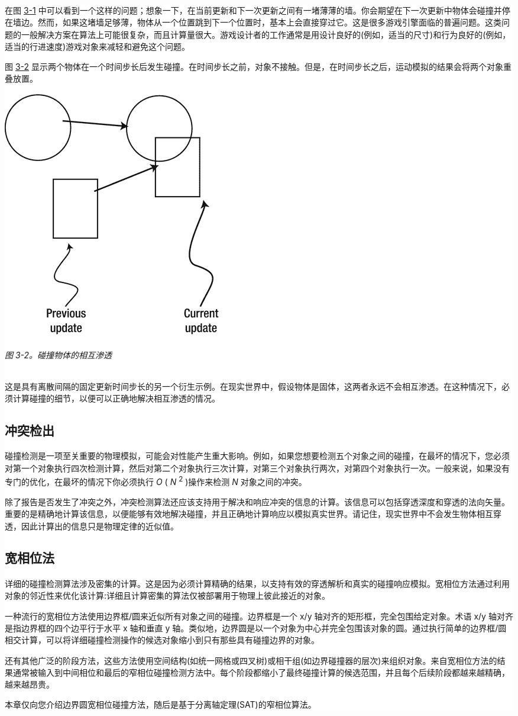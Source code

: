 在图 [3-1](#Fig1) 中可以看到一个这样的问题；想象一下，在当前更新和下一次更新之间有一堵薄薄的墙。你会期望在下一次更新中物体会碰撞并停在墙边。然而，如果这堵墙足够薄，物体从一个位置跳到下一个位置时，基本上会直接穿过它。这是很多游戏引擎面临的普遍问题。这类问题的一般解决方案在算法上可能很复杂，而且计算量很大。游戏设计者的工作通常是用设计良好的(例如，适当的尺寸)和行为良好的(例如，适当的行进速度)游戏对象来减轻和避免这个问题。

图 [3-2](#Fig2) 显示两个物体在一个时间步长后发生碰撞。在时间步长之前，对象不接触。但是，在时间步长之后，运动模拟的结果会将两个对象重叠放置。

![A432927_1_En_3_Fig2_HTML.gif](img/A432927_1_En_3_Fig2_HTML.gif)

###### 图 3-2。碰撞物体的相互渗透

这是具有离散间隔的固定更新时间步长的另一个衍生示例。在现实世界中，假设物体是固体，这两者永远不会相互渗透。在这种情况下，必须计算碰撞的细节，以便可以正确地解决相互渗透的情况。

## 冲突检出

碰撞检测是一项至关重要的物理模拟，可能会对性能产生重大影响。例如，如果您想要检测五个对象之间的碰撞，在最坏的情况下，您必须对第一个对象执行四次检测计算，然后对第二个对象执行三次计算，对第三个对象执行两次，对第四个对象执行一次。一般来说，如果没有专门的优化，在最坏的情况下你必须执行 *O* ( *N* <sup class="calibre4">2</sup> )操作来检测 *N* 对象之间的冲突。

除了报告是否发生了冲突之外，冲突检测算法还应该支持用于解决和响应冲突的信息的计算。该信息可以包括穿透深度和穿透的法向矢量。重要的是精确地计算该信息，以便能够有效地解决碰撞，并且正确地计算响应以模拟真实世界。请记住，现实世界中不会发生物体相互穿透，因此计算出的信息只是物理定律的近似值。

## 宽相位法

详细的碰撞检测算法涉及密集的计算。这是因为必须计算精确的结果，以支持有效的穿透解析和真实的碰撞响应模拟。宽相位方法通过利用对象的邻近性来优化该计算:详细且计算密集的算法仅被部署用于物理上彼此接近的对象。

一种流行的宽相位方法使用边界框/圆来近似所有对象之间的碰撞。边界框是一个 x/y 轴对齐的矩形框，完全包围给定对象。术语 x/y 轴对齐是指边界框的四个边平行于水平 x 轴和垂直 y 轴。类似地，边界圆是以一个对象为中心并完全包围该对象的圆。通过执行简单的边界框/圆相交计算，可以将详细碰撞检测操作的候选对象缩小到只有那些具有碰撞边界的对象。

还有其他广泛的阶段方法，这些方法使用空间结构(如统一网格或四叉树)或相干组(如边界碰撞器的层次)来组织对象。来自宽相位方法的结果通常被输入到中间相位和最后的窄相位碰撞检测方法中。每个阶段都缩小了最终碰撞计算的候选范围，并且每个后续阶段都越来越精确，越来越昂贵。

本章仅向您介绍边界圆宽相位碰撞方法，随后是基于分离轴定理(SAT)的窄相位算法。
